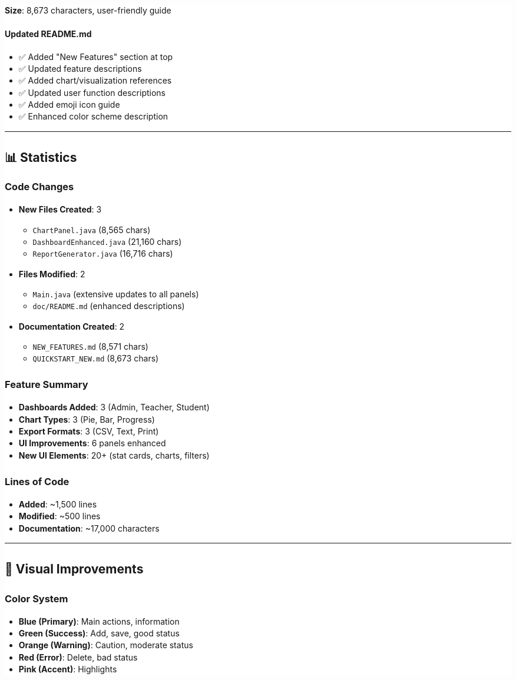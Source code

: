 **Size**: 8,673 characters, user-friendly guide

#### Updated README.md
- ✅ Added "New Features" section at top
- ✅ Updated feature descriptions
- ✅ Added chart/visualization references
- ✅ Updated user function descriptions
- ✅ Added emoji icon guide
- ✅ Enhanced color scheme description

---

## 📊 Statistics

### Code Changes
- **New Files Created**: 3
  - `ChartPanel.java` (8,565 chars)
  - `DashboardEnhanced.java` (21,160 chars)
  - `ReportGenerator.java` (16,716 chars)

- **Files Modified**: 2
  - `Main.java` (extensive updates to all panels)
  - `doc/README.md` (enhanced descriptions)

- **Documentation Created**: 2
  - `NEW_FEATURES.md` (8,571 chars)
  - `QUICKSTART_NEW.md` (8,673 chars)

### Feature Summary
- **Dashboards Added**: 3 (Admin, Teacher, Student)
- **Chart Types**: 3 (Pie, Bar, Progress)
- **Export Formats**: 3 (CSV, Text, Print)
- **UI Improvements**: 6 panels enhanced
- **New UI Elements**: 20+ (stat cards, charts, filters)

### Lines of Code
- **Added**: ~1,500 lines
- **Modified**: ~500 lines
- **Documentation**: ~17,000 characters

---

## 🎨 Visual Improvements

### Color System
- **Blue (Primary)**: Main actions, information
- **Green (Success)**: Add, save, good status
- **Orange (Warning)**: Caution, moderate status
- **Red (Error)**: Delete, bad status
- **Pink (Accent)**: Highlights
